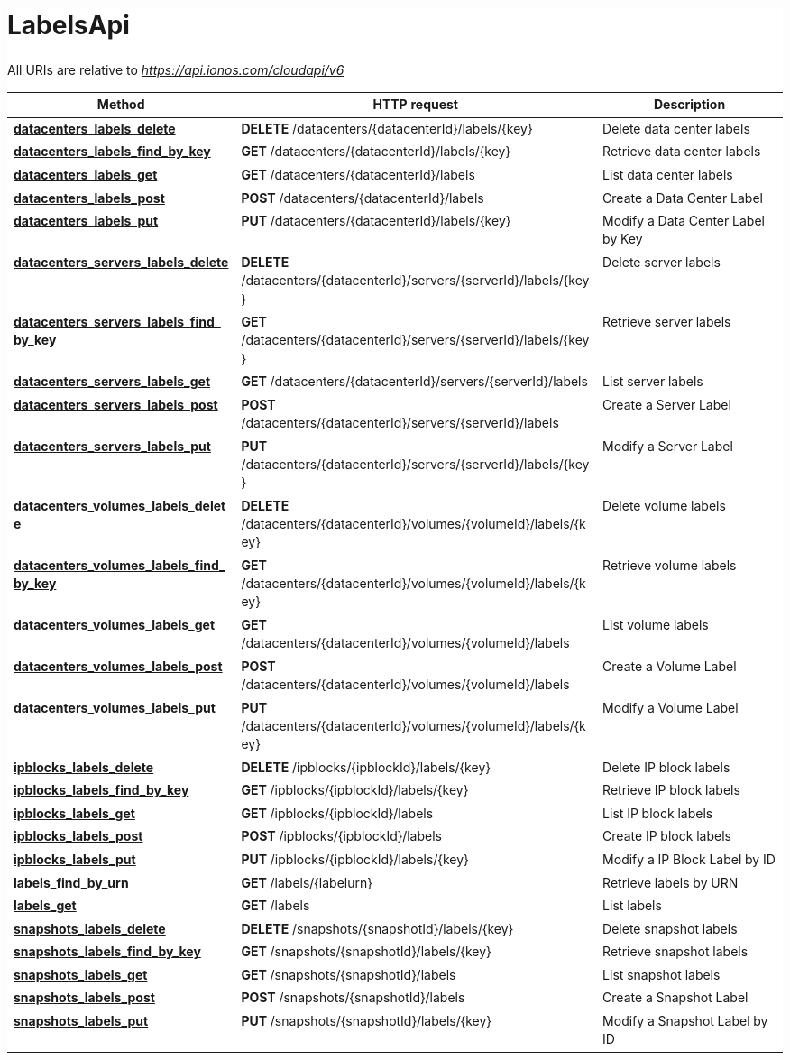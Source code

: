 # LabelsApi

All URIs are relative to *https://api.ionos.com/cloudapi/v6*

| Method | HTTP request | Description |
| ------------- | ------------- | ------------- |
| [**datacenters_labels_delete**](LabelsApi.md#datacenters_labels_delete) | **DELETE** /datacenters/{datacenterId}/labels/{key} | Delete data center labels |
| [**datacenters_labels_find_by_key**](LabelsApi.md#datacenters_labels_find_by_key) | **GET** /datacenters/{datacenterId}/labels/{key} | Retrieve data center labels |
| [**datacenters_labels_get**](LabelsApi.md#datacenters_labels_get) | **GET** /datacenters/{datacenterId}/labels | List data center labels |
| [**datacenters_labels_post**](LabelsApi.md#datacenters_labels_post) | **POST** /datacenters/{datacenterId}/labels | Create a Data Center Label |
| [**datacenters_labels_put**](LabelsApi.md#datacenters_labels_put) | **PUT** /datacenters/{datacenterId}/labels/{key} | Modify a Data Center Label by Key |
| [**datacenters_servers_labels_delete**](LabelsApi.md#datacenters_servers_labels_delete) | **DELETE** /datacenters/{datacenterId}/servers/{serverId}/labels/{key} | Delete server labels |
| [**datacenters_servers_labels_find_by_key**](LabelsApi.md#datacenters_servers_labels_find_by_key) | **GET** /datacenters/{datacenterId}/servers/{serverId}/labels/{key} | Retrieve server labels |
| [**datacenters_servers_labels_get**](LabelsApi.md#datacenters_servers_labels_get) | **GET** /datacenters/{datacenterId}/servers/{serverId}/labels | List server labels |
| [**datacenters_servers_labels_post**](LabelsApi.md#datacenters_servers_labels_post) | **POST** /datacenters/{datacenterId}/servers/{serverId}/labels | Create a Server Label |
| [**datacenters_servers_labels_put**](LabelsApi.md#datacenters_servers_labels_put) | **PUT** /datacenters/{datacenterId}/servers/{serverId}/labels/{key} | Modify a Server Label |
| [**datacenters_volumes_labels_delete**](LabelsApi.md#datacenters_volumes_labels_delete) | **DELETE** /datacenters/{datacenterId}/volumes/{volumeId}/labels/{key} | Delete volume labels |
| [**datacenters_volumes_labels_find_by_key**](LabelsApi.md#datacenters_volumes_labels_find_by_key) | **GET** /datacenters/{datacenterId}/volumes/{volumeId}/labels/{key} | Retrieve volume labels |
| [**datacenters_volumes_labels_get**](LabelsApi.md#datacenters_volumes_labels_get) | **GET** /datacenters/{datacenterId}/volumes/{volumeId}/labels | List volume labels |
| [**datacenters_volumes_labels_post**](LabelsApi.md#datacenters_volumes_labels_post) | **POST** /datacenters/{datacenterId}/volumes/{volumeId}/labels | Create a Volume Label |
| [**datacenters_volumes_labels_put**](LabelsApi.md#datacenters_volumes_labels_put) | **PUT** /datacenters/{datacenterId}/volumes/{volumeId}/labels/{key} | Modify a Volume Label |
| [**ipblocks_labels_delete**](LabelsApi.md#ipblocks_labels_delete) | **DELETE** /ipblocks/{ipblockId}/labels/{key} | Delete IP block labels |
| [**ipblocks_labels_find_by_key**](LabelsApi.md#ipblocks_labels_find_by_key) | **GET** /ipblocks/{ipblockId}/labels/{key} | Retrieve IP block labels |
| [**ipblocks_labels_get**](LabelsApi.md#ipblocks_labels_get) | **GET** /ipblocks/{ipblockId}/labels | List IP block labels |
| [**ipblocks_labels_post**](LabelsApi.md#ipblocks_labels_post) | **POST** /ipblocks/{ipblockId}/labels | Create IP block labels |
| [**ipblocks_labels_put**](LabelsApi.md#ipblocks_labels_put) | **PUT** /ipblocks/{ipblockId}/labels/{key} | Modify a IP Block Label by ID |
| [**labels_find_by_urn**](LabelsApi.md#labels_find_by_urn) | **GET** /labels/{labelurn} | Retrieve labels by URN |
| [**labels_get**](LabelsApi.md#labels_get) | **GET** /labels | List labels  |
| [**snapshots_labels_delete**](LabelsApi.md#snapshots_labels_delete) | **DELETE** /snapshots/{snapshotId}/labels/{key} | Delete snapshot labels |
| [**snapshots_labels_find_by_key**](LabelsApi.md#snapshots_labels_find_by_key) | **GET** /snapshots/{snapshotId}/labels/{key} | Retrieve snapshot labels |
| [**snapshots_labels_get**](LabelsApi.md#snapshots_labels_get) | **GET** /snapshots/{snapshotId}/labels | List snapshot labels |
| [**snapshots_labels_post**](LabelsApi.md#snapshots_labels_post) | **POST** /snapshots/{snapshotId}/labels | Create a Snapshot Label |
| [**snapshots_labels_put**](LabelsApi.md#snapshots_labels_put) | **PUT** /snapshots/{snapshotId}/labels/{key} | Modify a Snapshot Label by ID |
